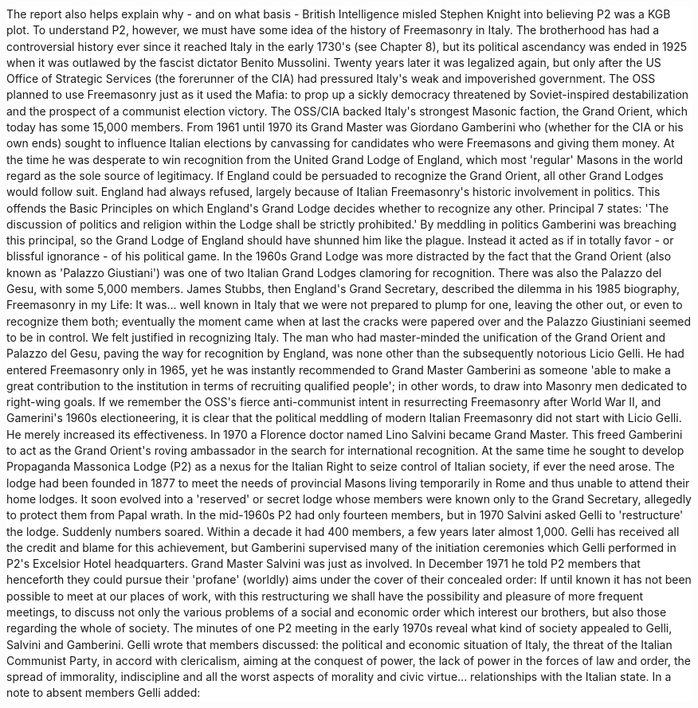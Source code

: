 The report also helps explain why - and on what basis - British Intelligence misled Stephen Knight into believing P2 was a KGB plot.
To understand P2, however, we must have some idea of the history of Freemasonry in Italy.
The brotherhood has had a controversial history ever since it reached Italy in the early 1730's (see Chapter 8), but its political ascendancy was ended in 1925 when it was outlawed by the fascist dictator Benito Mussolini.
Twenty years later it was legalized again, but only after the US Office of Strategic Services (the forerunner of the CIA) had pressured Italy's weak and impoverished government. The OSS planned to use Freemasonry just as it used the Mafia: to prop up a sickly democracy threatened by Soviet-inspired destabilization and the prospect of a communist election victory. The OSS/CIA backed Italy's strongest Masonic faction, the Grand Orient, which today has some 15,000 members.
From 1961 until 1970 its Grand Master was Giordano Gamberini who (whether for the CIA or his own ends) sought to influence Italian elections by canvassing for candidates who were Freemasons and giving them money. At the time he was desperate to win recognition from the United Grand Lodge of England, which most 'regular' Masons in the world regard as the sole source of legitimacy.
If England could be persuaded to recognize the Grand Orient, all other Grand Lodges would follow suit. England had always refused, largely because of Italian Freemasonry's historic involvement in politics. This offends the Basic Principles on which England's Grand Lodge decides whether to recognize any other.
Principal 7 states:
'The discussion of politics and religion within the Lodge shall be strictly prohibited.'
By meddling in politics Gamberini was breaching this principal, so the Grand Lodge of England should have shunned him like the plague. Instead it acted as if in totally favor - or blissful ignorance - of his political game. In the 1960s Grand Lodge was more distracted by the fact that the Grand Orient (also known as 'Palazzo Giustiani') was one of two Italian Grand Lodges clamoring for recognition. There was also the Palazzo del Gesu, with some 5,000 members.
James Stubbs, then England's Grand Secretary, described the dilemma in his 1985 biography, Freemasonry in my Life:
It was... well known in Italy that we were not prepared to plump for one, leaving the other out, or even to recognize them both; eventually the moment came when at last the cracks were papered over and the Palazzo Giustiniani seemed to be in control. We felt justified in recognizing Italy.
The man who had master-minded the unification of the Grand Orient and Palazzo del Gesu, paving the way for recognition by England, was none other than the subsequently notorious Licio Gelli.
He had entered Freemasonry only in 1965, yet he was instantly recommended to Grand Master Gamberini as someone 'able to make a great contribution to the institution in terms of recruiting qualified people'; in other words, to draw into Masonry men dedicated to right-wing goals.
If we remember the OSS's fierce anti-communist intent in resurrecting Freemasonry after World War II, and Gamerini's 1960s electioneering, it is clear that the political meddling of modern Italian Freemasonry did not start with Licio Gelli. He merely increased its effectiveness.
In 1970 a Florence doctor named Lino Salvini became Grand Master. This freed Gamberini to act as the Grand Orient's roving ambassador in the search for international recognition. At the same time he sought to develop Propaganda Massonica Lodge (P2) as a nexus for the Italian Right to seize control of Italian society, if ever the need arose. The lodge had been founded in 1877 to meet the needs of provincial Masons living temporarily in Rome and thus unable to attend their home lodges. It soon evolved into a 'reserved' or secret lodge whose members were known only to the Grand Secretary, allegedly to protect them from Papal wrath. In the mid-1960s P2 had only fourteen members, but in 1970 Salvini asked Gelli to 'restructure' the lodge.
Suddenly numbers soared. Within a decade it had 400 members, a few years later almost 1,000. Gelli has received all the credit and blame for this achievement, but Gamberini supervised many of the initiation ceremonies which Gelli performed in P2's Excelsior Hotel headquarters. Grand Master Salvini was just as involved. In December 1971 he told P2 members that henceforth they could pursue their 'profane' (worldly) aims under the cover of their concealed order: If until known it has not been possible to meet at our places of work, with this restructuring we shall have the possibility and pleasure of more frequent meetings, to discuss not only the various problems of a social and economic order which interest our brothers, but also those regarding the whole of society.
The minutes of one P2 meeting in the early 1970s reveal what kind of society appealed to Gelli, Salvini and Gamberini.
Gelli wrote that members discussed:
the political and economic situation of Italy, the threat of the Italian Communist Party, in accord with clericalism, aiming at the conquest of power, the lack of power in the forces of law and order, the spread of immorality, indiscipline and all the worst aspects of morality and civic virtue... relationships with the Italian state.
In a note to absent members Gelli added: